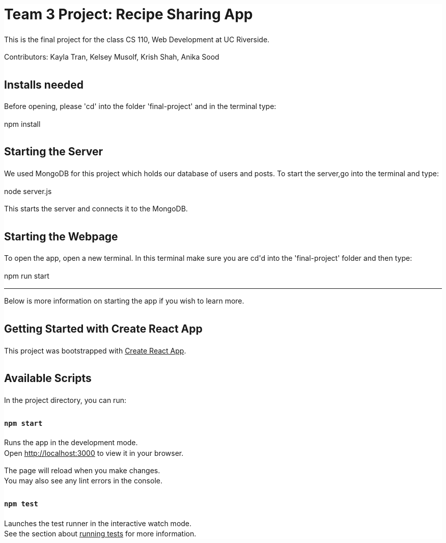 # Team 3 Project: Recipe Sharing App

This is the final project for the class CS 110, Web Development at UC Riverside. 

Contributors: Kayla Tran, Kelsey Musolf, Krish Shah, Anika Sood

## Installs needed

Before opening, please 'cd' into the folder 'final-project' and in the terminal type:

npm install 

## Starting the Server

We used MongoDB for this project which holds our database of users and posts.
To start the server,go into the terminal and type:

node server.js

This starts the server and connects it to the MongoDB.

## Starting the Webpage

To open the app, open a new terminal. In this terminal make sure you are cd'd into the 'final-project' folder and then type:

npm run start


-----------------------------------------------------------------------------------

Below is more information on starting the app if you wish to learn more.


## Getting Started with Create React App

This project was bootstrapped with [Create React App](https://github.com/facebook/create-react-app).

## Available Scripts

In the project directory, you can run:

### `npm start`

Runs the app in the development mode.\
Open [http://localhost:3000](http://localhost:3000) to view it in your browser.

The page will reload when you make changes.\
You may also see any lint errors in the console.

### `npm test`

Launches the test runner in the interactive watch mode.\
See the section about [running tests](https://facebook.github.io/create-react-app/docs/running-tests) for more information.
